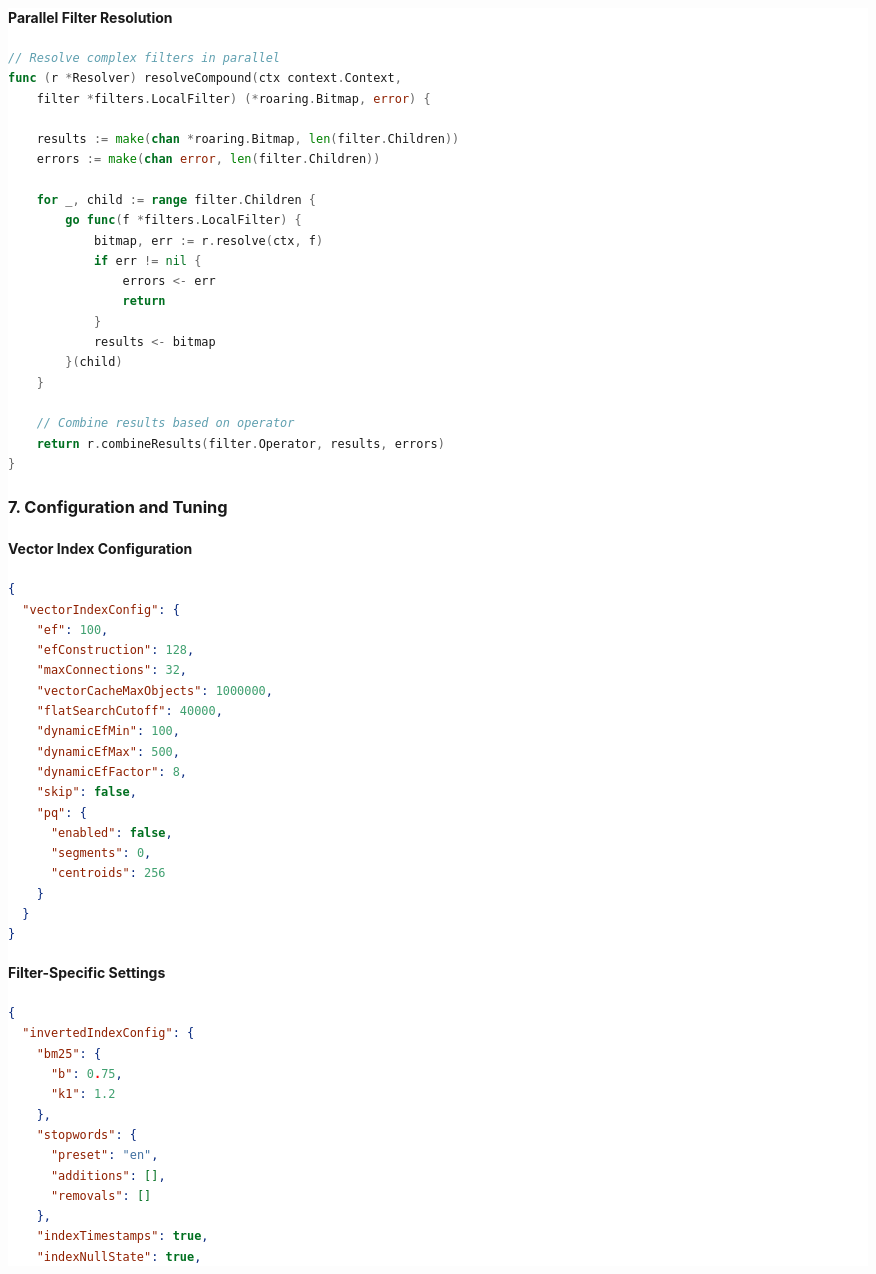 #### Parallel Filter Resolution
```go
// Resolve complex filters in parallel
func (r *Resolver) resolveCompound(ctx context.Context, 
    filter *filters.LocalFilter) (*roaring.Bitmap, error) {
    
    results := make(chan *roaring.Bitmap, len(filter.Children))
    errors := make(chan error, len(filter.Children))
    
    for _, child := range filter.Children {
        go func(f *filters.LocalFilter) {
            bitmap, err := r.resolve(ctx, f)
            if err != nil {
                errors <- err
                return
            }
            results <- bitmap
        }(child)
    }
    
    // Combine results based on operator
    return r.combineResults(filter.Operator, results, errors)
}
```

### 7. **Configuration and Tuning**

#### Vector Index Configuration
```json
{
  "vectorIndexConfig": {
    "ef": 100,
    "efConstruction": 128,
    "maxConnections": 32,
    "vectorCacheMaxObjects": 1000000,
    "flatSearchCutoff": 40000,
    "dynamicEfMin": 100,
    "dynamicEfMax": 500,
    "dynamicEfFactor": 8,
    "skip": false,
    "pq": {
      "enabled": false,
      "segments": 0,
      "centroids": 256
    }
  }
}
```

#### Filter-Specific Settings
```json
{
  "invertedIndexConfig": {
    "bm25": {
      "b": 0.75,
      "k1": 1.2
    },
    "stopwords": {
      "preset": "en",
      "additions": [],
      "removals": []
    },
    "indexTimestamps": true,
    "indexNullState": true,
```